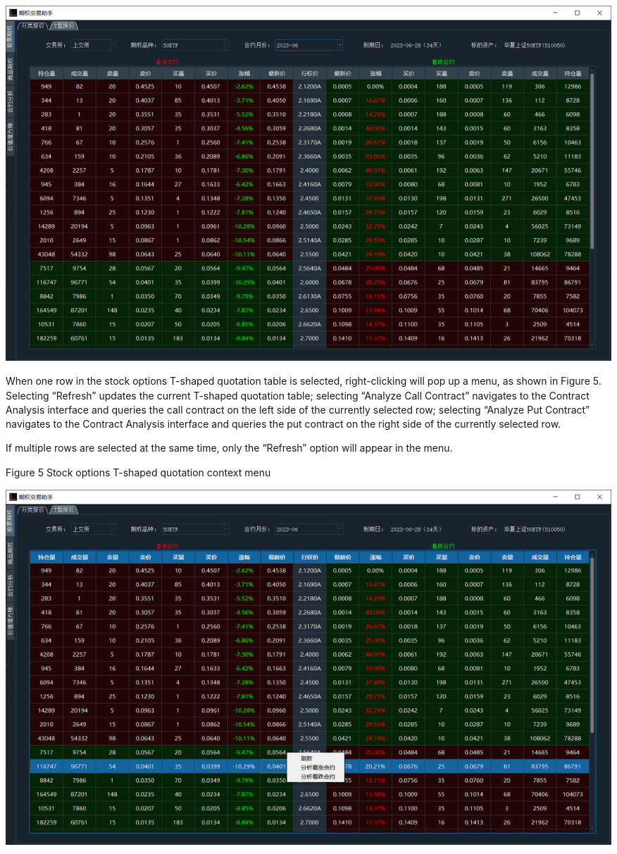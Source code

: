 ![image](https://github.com/baoyunfan0101/OptionsTradingAssistant/blob/main/static/4.png)

When one row in the stock options T-shaped quotation table is selected, right-clicking will pop up a menu, as shown in Figure 5. Selecting “Refresh” updates the current T-shaped quotation table; selecting “Analyze Call Contract” navigates to the Contract Analysis interface and queries the call contract on the left side of the currently selected row; selecting “Analyze Put Contract” navigates to the Contract Analysis interface and queries the put contract on the right side of the currently selected row.

If multiple rows are selected at the same time, only the “Refresh” option will appear in the menu.

Figure 5 Stock options T-shaped quotation context menu

![image](https://github.com/baoyunfan0101/OptionsTradingAssistant/blob/main/static/5.png)
